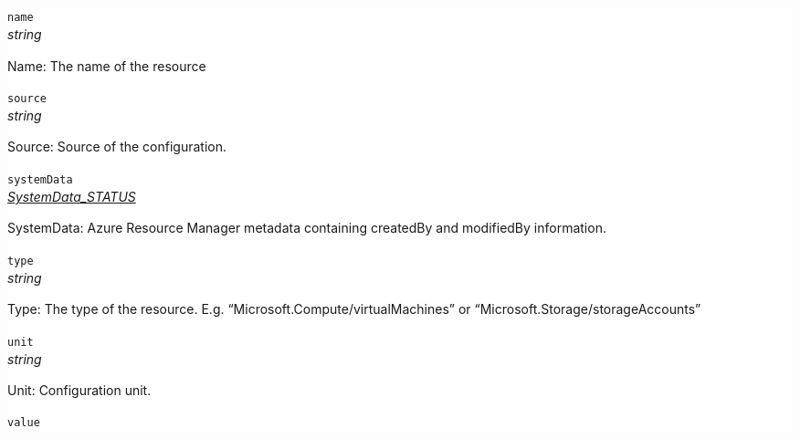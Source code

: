 </td>
</tr>
<tr>
<td>
<code>name</code><br/>
<em>
string
</em>
</td>
<td>
<p>Name: The name of the resource</p>
</td>
</tr>
<tr>
<td>
<code>source</code><br/>
<em>
string
</em>
</td>
<td>
<p>Source: Source of the configuration.</p>
</td>
</tr>
<tr>
<td>
<code>systemData</code><br/>
<em>
<a href="#dbforpostgresql.azure.com/v1api20221201.SystemData_STATUS">
SystemData_STATUS
</a>
</em>
</td>
<td>
<p>SystemData: Azure Resource Manager metadata containing createdBy and modifiedBy information.</p>
</td>
</tr>
<tr>
<td>
<code>type</code><br/>
<em>
string
</em>
</td>
<td>
<p>Type: The type of the resource. E.g. &ldquo;Microsoft.Compute/virtualMachines&rdquo; or &ldquo;Microsoft.Storage/storageAccounts&rdquo;</p>
</td>
</tr>
<tr>
<td>
<code>unit</code><br/>
<em>
string
</em>
</td>
<td>
<p>Unit: Configuration unit.</p>
</td>
</tr>
<tr>
<td>
<code>value</code><br/>
<em>